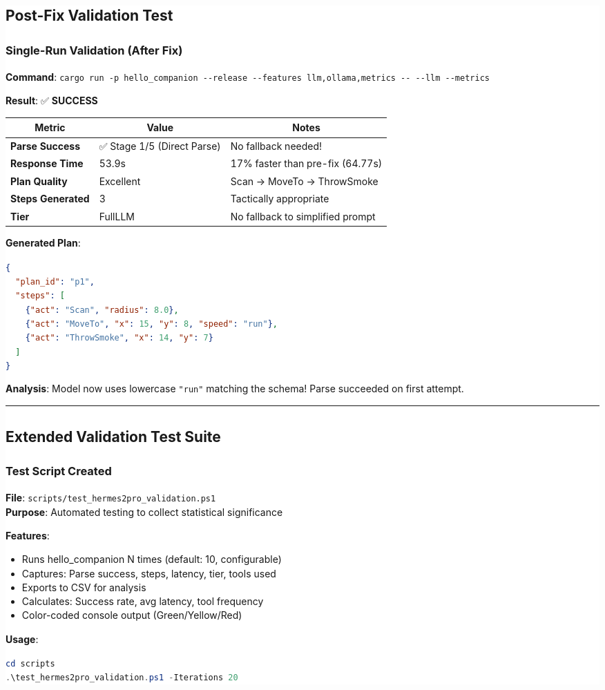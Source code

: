 
## Post-Fix Validation Test

### Single-Run Validation (After Fix)

**Command**: `cargo run -p hello_companion --release --features llm,ollama,metrics -- --llm --metrics`

**Result**: ✅ **SUCCESS**

| Metric | Value | Notes |
|--------|-------|-------|
| **Parse Success** | ✅ Stage 1/5 (Direct Parse) | No fallback needed! |
| **Response Time** | 53.9s | 17% faster than pre-fix (64.77s) |
| **Plan Quality** | Excellent | Scan → MoveTo → ThrowSmoke |
| **Steps Generated** | 3 | Tactically appropriate |
| **Tier** | FullLLM | No fallback to simplified prompt |

**Generated Plan**:
```json
{
  "plan_id": "p1",
  "steps": [
    {"act": "Scan", "radius": 8.0},
    {"act": "MoveTo", "x": 15, "y": 8, "speed": "run"},
    {"act": "ThrowSmoke", "x": 14, "y": 7}
  ]
}
```

**Analysis**: Model now uses lowercase `"run"` matching the schema! Parse succeeded on first attempt.

---

## Extended Validation Test Suite

### Test Script Created

**File**: `scripts/test_hermes2pro_validation.ps1`  
**Purpose**: Automated testing to collect statistical significance

**Features**:
- Runs hello_companion N times (default: 10, configurable)
- Captures: Parse success, steps, latency, tier, tools used
- Exports to CSV for analysis
- Calculates: Success rate, avg latency, tool frequency
- Color-coded console output (Green/Yellow/Red)

**Usage**:
```powershell
cd scripts
.\test_hermes2pro_validation.ps1 -Iterations 20
```
